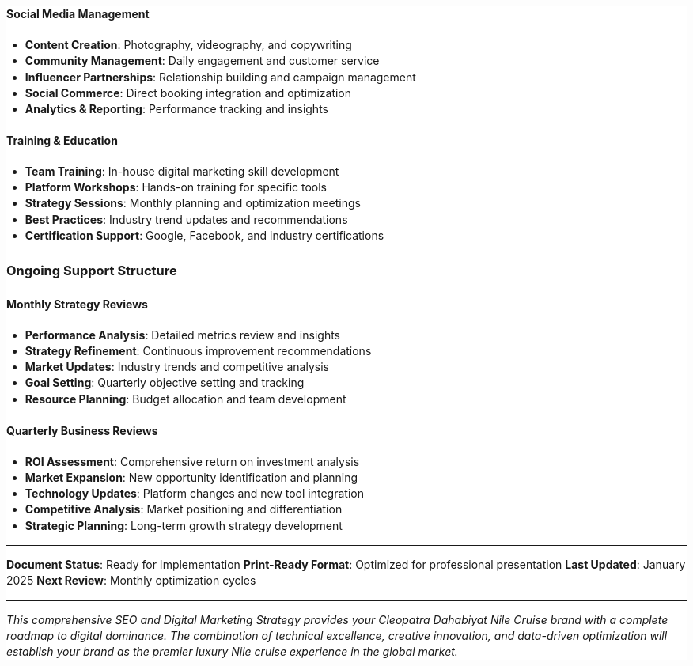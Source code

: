 #### Social Media Management
- **Content Creation**: Photography, videography, and copywriting
- **Community Management**: Daily engagement and customer service
- **Influencer Partnerships**: Relationship building and campaign management
- **Social Commerce**: Direct booking integration and optimization
- **Analytics & Reporting**: Performance tracking and insights

#### Training & Education
- **Team Training**: In-house digital marketing skill development
- **Platform Workshops**: Hands-on training for specific tools
- **Strategy Sessions**: Monthly planning and optimization meetings
- **Best Practices**: Industry trend updates and recommendations
- **Certification Support**: Google, Facebook, and industry certifications

### Ongoing Support Structure

#### Monthly Strategy Reviews
- **Performance Analysis**: Detailed metrics review and insights
- **Strategy Refinement**: Continuous improvement recommendations
- **Market Updates**: Industry trends and competitive analysis
- **Goal Setting**: Quarterly objective setting and tracking
- **Resource Planning**: Budget allocation and team development

#### Quarterly Business Reviews
- **ROI Assessment**: Comprehensive return on investment analysis
- **Market Expansion**: New opportunity identification and planning
- **Technology Updates**: Platform changes and new tool integration
- **Competitive Analysis**: Market positioning and differentiation
- **Strategic Planning**: Long-term growth strategy development

---

**Document Status**: Ready for Implementation
**Print-Ready Format**: Optimized for professional presentation
**Last Updated**: January 2025
**Next Review**: Monthly optimization cycles

---

*This comprehensive SEO and Digital Marketing Strategy provides your Cleopatra Dahabiyat Nile Cruise brand with a complete roadmap to digital dominance. The combination of technical excellence, creative innovation, and data-driven optimization will establish your brand as the premier luxury Nile cruise experience in the global market.*
